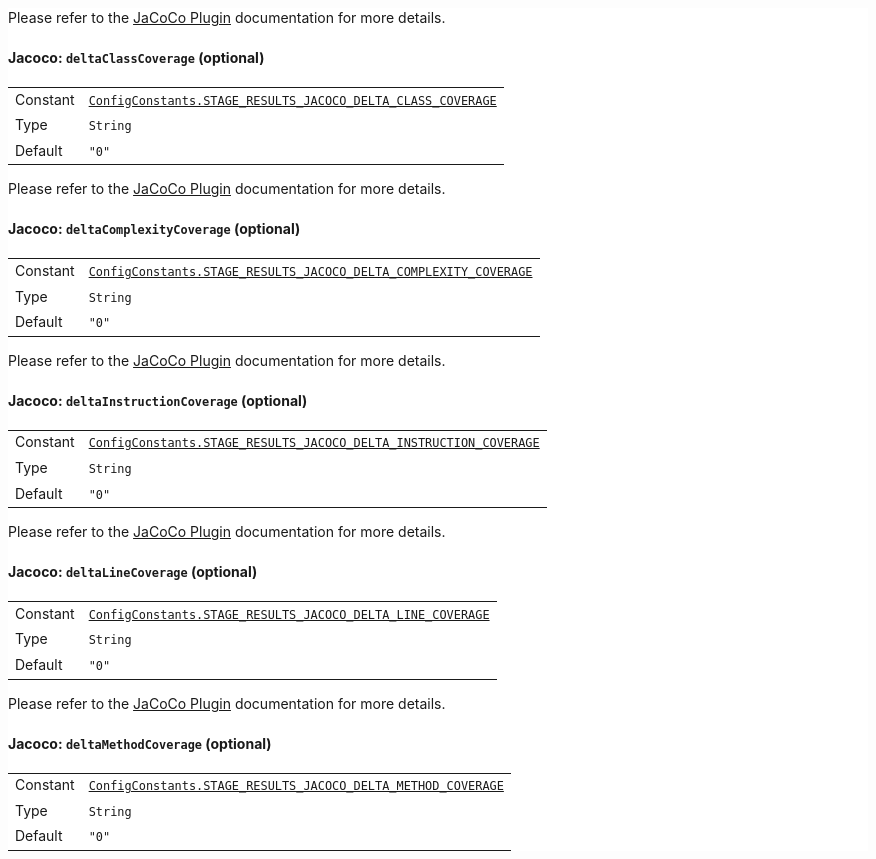 Please refer to the [JaCoCo Plugin](https://wiki.jenkins.io/display/JENKINS/JaCoCo+Plugin) documentation for more details.

#### Jacoco: `deltaClassCoverage` (optional)
|          |                                                                                                                                       |
|:---------|:--------------------------------------------------------------------------------------------------------------------------------------|
| Constant | [`ConfigConstants.STAGE_RESULTS_JACOCO_DELTA_CLASS_COVERAGE`](../src/de/provision/devops/jenkins/pipeline/utils/ConfigConstants.groovy) |
| Type     | `String`                                                                                                                              |
| Default  | `"0"`                                                                                                                                 |

Please refer to the [JaCoCo Plugin](https://wiki.jenkins.io/display/JENKINS/JaCoCo+Plugin) documentation for more details.

#### Jacoco: `deltaComplexityCoverage` (optional)
|          |                                                                                                                                            |
|:---------|:-------------------------------------------------------------------------------------------------------------------------------------------|
| Constant | [`ConfigConstants.STAGE_RESULTS_JACOCO_DELTA_COMPLEXITY_COVERAGE`](../src/de/provision/devops/jenkins/pipeline/utils/ConfigConstants.groovy) |
| Type     | `String`                                                                                                                                   |
| Default  | `"0"`                                                                                                                                      |

Please refer to the [JaCoCo Plugin](https://wiki.jenkins.io/display/JENKINS/JaCoCo+Plugin) documentation for more details.

#### Jacoco: `deltaInstructionCoverage` (optional)
|          |                                                                                                                                             |
|:---------|:--------------------------------------------------------------------------------------------------------------------------------------------|
| Constant | [`ConfigConstants.STAGE_RESULTS_JACOCO_DELTA_INSTRUCTION_COVERAGE`](../src/de/provision/devops/jenkins/pipeline/utils/ConfigConstants.groovy) |
| Type     | `String`                                                                                                                                    |
| Default  | `"0"`                                                                                                                                       |

Please refer to the [JaCoCo Plugin](https://wiki.jenkins.io/display/JENKINS/JaCoCo+Plugin) documentation for more details.

#### Jacoco: `deltaLineCoverage` (optional)
|          |                                                                                                                                      |
|:---------|:-------------------------------------------------------------------------------------------------------------------------------------|
| Constant | [`ConfigConstants.STAGE_RESULTS_JACOCO_DELTA_LINE_COVERAGE`](../src/de/provision/devops/jenkins/pipeline/utils/ConfigConstants.groovy) |
| Type     | `String`                                                                                                                             |
| Default  | `"0"`                                                                                                                                |

Please refer to the [JaCoCo Plugin](https://wiki.jenkins.io/display/JENKINS/JaCoCo+Plugin) documentation for more details.

#### Jacoco: `deltaMethodCoverage` (optional)
|          |                                                                                                                                        |
|:---------|:---------------------------------------------------------------------------------------------------------------------------------------|
| Constant | [`ConfigConstants.STAGE_RESULTS_JACOCO_DELTA_METHOD_COVERAGE`](../src/de/provision/devops/jenkins/pipeline/utils/ConfigConstants.groovy) |
| Type     | `String`                                                                                                                               |
| Default  | `"0"`                                                                                                                                  |
